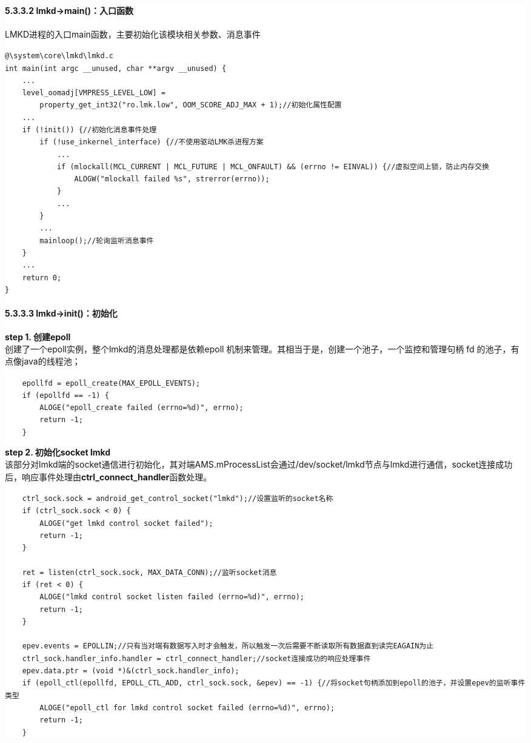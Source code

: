 
#### 5.3.3.2 lmkd->main()：入口函数

LMKD进程的入口main函数，主要初始化该模块相关参数、消息事件

    @\system\core\lmkd\lmkd.c
    int main(int argc __unused, char **argv __unused) {
        ...
        level_oomadj[VMPRESS_LEVEL_LOW] =
            property_get_int32("ro.lmk.low", OOM_SCORE_ADJ_MAX + 1);//初始化属性配置
        ...
        if (!init()) {//初始化消息事件处理
            if (!use_inkernel_interface) {//不使用驱动LMK杀进程方案
                ...
                if (mlockall(MCL_CURRENT | MCL_FUTURE | MCL_ONFAULT) && (errno != EINVAL)) {//虚拟空间上锁，防止内存交换
                    ALOGW("mlockall failed %s", strerror(errno));
                }
                ...
            }
            ...
            mainloop();//轮询监听消息事件
        }
        ...
        return 0;
    }
    

#### 5.3.3.3 lmkd->init()：初始化

**step 1. 创建epoll**  
创建了一个epoll实例，整个lmkd的消息处理都是依赖epoll 机制来管理。其相当于是，创建一个池子，一个监控和管理句柄 fd 的池子，有点像java的线程池；

        epollfd = epoll_create(MAX_EPOLL_EVENTS);
        if (epollfd == -1) {
            ALOGE("epoll_create failed (errno=%d)", errno);
            return -1;
        }
    

**step 2. 初始化socket lmkd**  
该部分对lmkd端的socket通信进行初始化，其对端AMS.mProcessList会通过/dev/socket/lmkd节点与lmkd进行通信，socket连接成功后，响应事件处理由**ctrl\_connect\_handler**函数处理。

        ctrl_sock.sock = android_get_control_socket("lmkd");//设置监听的socket名称
        if (ctrl_sock.sock < 0) {
            ALOGE("get lmkd control socket failed");
            return -1;
        }
    
        ret = listen(ctrl_sock.sock, MAX_DATA_CONN);//监听socket消息
        if (ret < 0) {
            ALOGE("lmkd control socket listen failed (errno=%d)", errno);
            return -1;
        }
    
        epev.events = EPOLLIN;//只有当对端有数据写入时才会触发，所以触发一次后需要不断读取所有数据直到读完EAGAIN为止
        ctrl_sock.handler_info.handler = ctrl_connect_handler;//socket连接成功的响应处理事件
        epev.data.ptr = (void *)&(ctrl_sock.handler_info);
        if (epoll_ctl(epollfd, EPOLL_CTL_ADD, ctrl_sock.sock, &epev) == -1) {//将socket句柄添加到epoll的池子，并设置epev的监听事件类型
            ALOGE("epoll_ctl for lmkd control socket failed (errno=%d)", errno);
            return -1;
        }
    